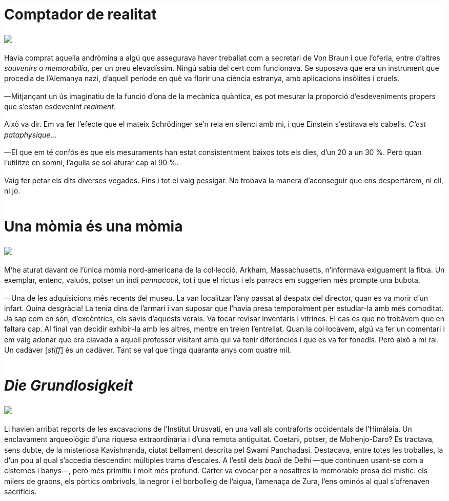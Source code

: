 # Comptador de realitat

<img class="emoji" src="web/twemoji/1f39b.svg" />

Havia comprat aquella andròmina a algú que assegurava haver treballat com a secretari de Von Braun i que l’oferia, entre d’altres *souvenirs* o *memorabilia*, per un preu elevadíssim. Ningú sabia del cert com funcionava. Se suposava que era un instrument que procedia de l’Alemanya nazi, d’aquell període en què va florir una ciència estranya, amb aplicacions insòlites i cruels.

—Mitjançant un ús imaginatiu de la funció d’ona de la mecànica quàntica, es pot mesurar la proporció d’esdeveniments propers que s’estan esdevenint *realment*.

Això va dir. Em va fer l’efecte que el mateix Schrödinger se’n reia en silenci amb mi, i que Einstein s’estirava els cabells. *C’est pataphysique…*

—El que em té confós és que els mesuraments han estat consistentment baixos tots els dies, d’un 20 a un 30 %. Però quan l’utilitze en somni, l’agulla se sol aturar cap al 90 %.

Vaig fer petar els dits diverses vegades. Fins i tot el vaig pessigar. No trobava la manera d’aconseguir que ens despertàrem, ni ell, ni jo.

# Una mòmia és una mòmia

<img class="emoji" src="web/twemoji/26b0.svg" />

M’he aturat davant de l’única mòmia nord-americana de la col·lecció. Arkham, Massachusetts, n’informava exiguament la fitxa. Un exemplar, entenc, valuós, potser un indi *pennacook*, tot i que el rictus i els parracs em suggerien més prompte una bubota.

—Una de les adquisicions més recents del museu. La van localitzar l’any passat al despatx del director, quan es va morir d’un infart. Quina desgràcia! La tenia dins de l’armari i van suposar que l’havia presa temporalment per estudiar-la amb més comoditat. Ja sap com en són, d’excèntrics, els savis d’aquests verals. Va tocar revisar inventaris i vitrines. El cas és que no trobàvem que en faltara cap. Al final van decidir exhibir-la amb les altres, mentre en treien l’entrellat. Quan la col·locàvem, algú va fer un comentari i em vaig adonar que era clavada a aquell professor visitant amb qui va tenir diferències i que es va fer fonedís. Però això a mi rai. Un cadàver [*stiff*] és un cadàver. Tant se val que tinga quaranta anys com quatre mil.

# *Die Grundlosigkeit*

<img class="emoji" src="web/twemoji/1f6d5.svg" />

Li havien arribat reports de les excavacions de l’Institut Urusvati, en una vall als contraforts occidentals de l’Himàlaia. Un enclavament arqueològic d’una riquesa extraordinària i d’una remota antiguitat. Coetani, potser, de Mohenjo-Daro? Es tractava, sens dubte, de la misteriosa Kavishnanda, ciutat bellament descrita pel Swami Panchadasi. Destacava, entre totes les troballes, la d’un pou al qual s’accedia descendint múltiples trams d’escales. A l’estil dels *baoli* de Delhi —que continuen usant-se com a cisternes i banys—, però més primitiu i molt més profund. Carter va evocar per a nosaltres la memorable prosa del místic: els milers de graons, els pòrtics ombrívols, la negror i el borbolleig de l’aigua, l’amenaça de Zura, l’ens ominós al qual s’ofrenaven sacrificis.
